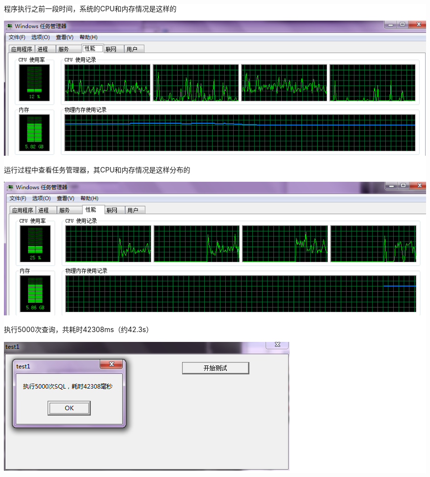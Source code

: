 程序执行之前一段时间，系统的CPU和内存情况是这样的

![image](./image/01.png)

运行过程中查看任务管理器，其CPU和内存情况是这样分布的

![image](./image/02.png)

执行5000次查询，共耗时42308ms（约42.3s）

![image](./image/03.png)
